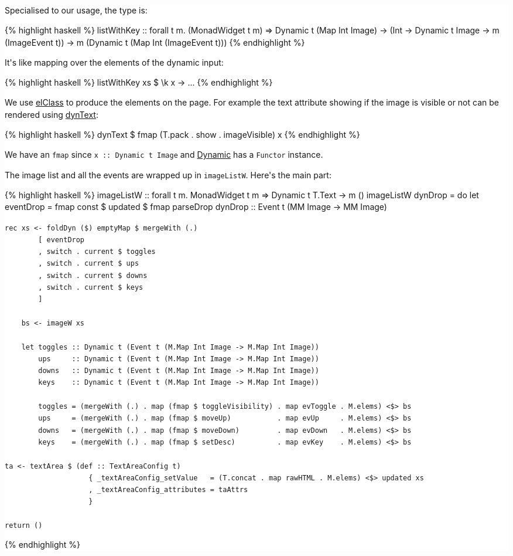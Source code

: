 Specialised to our usage, the type is: 

{% highlight haskell %}
listWithKey
  :: forall t m. (MonadWidget t m)
  => Dynamic t (Map Int Image)
  -> (Int -> Dynamic t Image -> m (ImageEvent t))
  -> m (Dynamic t (Map Int (ImageEvent t)))
{% endhighlight %}

It's like mapping over the elements of the dynamic input: 

{% highlight haskell %}
listWithKey xs $ \k x -> ...
{% endhighlight %}

We use <a href="https://hackage.haskell.org/package/reflex-dom-0.3/docs/Reflex-Dom-Widget-Basic.html#v:elClass">elClass</a> to
produce the elements on the page. For example the text attribute showing if the image is visible or not can be rendered
using <a href="https://hackage.haskell.org/package/reflex-dom-0.3/docs/Reflex-Dom-Widget-Basic.html#v:dynText">dynText</a>: 

{% highlight haskell %}
    dynText $ fmap (T.pack . show . imageVisible) x
{% endhighlight %}

We have an ``fmap`` since ``x :: Dynamic t Image`` and <a href="https://hackage.haskell.org/package/reflex-0.4.0/docs/Reflex-Dynamic.html#t:Dynamic">Dynamic</a>
has a ``Functor`` instance. 

The image list and all the events are wrapped up in ``imageListW``. Here's the main part: 

{% highlight haskell %}
imageListW
    :: forall t m. MonadWidget t m
    => Dynamic t T.Text
    -> m ()
imageListW dynDrop = do
    let eventDrop = fmap const $ updated $ fmap parseDrop dynDrop :: Event t (MM Image -> MM Image)

    rec xs <- foldDyn ($) emptyMap $ mergeWith (.)
            [ eventDrop
            , switch . current $ toggles
            , switch . current $ ups
            , switch . current $ downs
            , switch . current $ keys
            ]

        bs <- imageW xs

        let toggles :: Dynamic t (Event t (M.Map Int Image -> M.Map Int Image))
            ups     :: Dynamic t (Event t (M.Map Int Image -> M.Map Int Image))
            downs   :: Dynamic t (Event t (M.Map Int Image -> M.Map Int Image))
            keys    :: Dynamic t (Event t (M.Map Int Image -> M.Map Int Image))

            toggles = (mergeWith (.) . map (fmap $ toggleVisibility) . map evToggle . M.elems) <$> bs
            ups     = (mergeWith (.) . map (fmap $ moveUp)           . map evUp     . M.elems) <$> bs
            downs   = (mergeWith (.) . map (fmap $ moveDown)         . map evDown   . M.elems) <$> bs
            keys    = (mergeWith (.) . map (fmap $ setDesc)          . map evKey    . M.elems) <$> bs

    ta <- textArea $ (def :: TextAreaConfig t)
                        { _textAreaConfig_setValue   = (T.concat . map rawHTML . M.elems) <$> updated xs
                        , _textAreaConfig_attributes = taAttrs
                        }

    return ()
{% endhighlight %}
